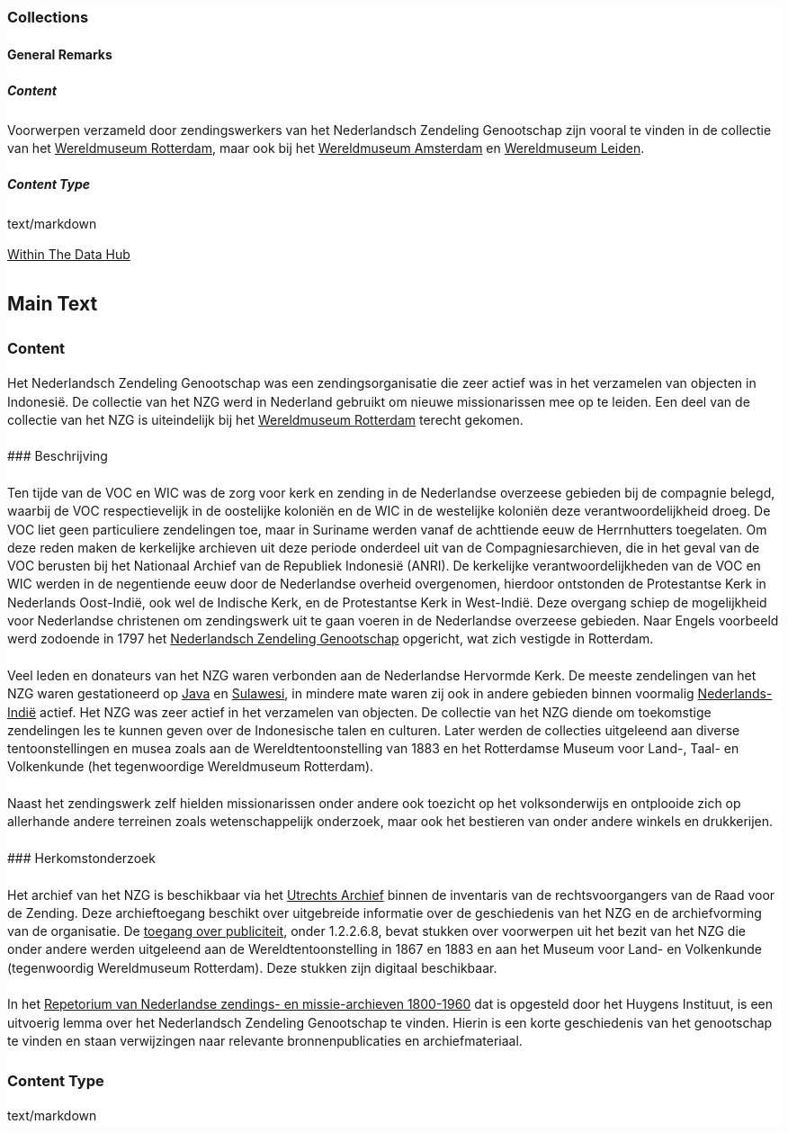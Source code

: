 ### Collections
#### General Remarks
##### Content
Voorwerpen verzameld door zendingswerkers van het Nederlandsch Zendeling Genootschap zijn vooral te vinden in de collectie van het [Wereldmuseum Rotterdam](https://www.wikidata.org/entity/Q2042754), maar ook bij het [Wereldmuseum Amsterdam](https://www.wikidata.org/entity/Q1131589) en [Wereldmuseum Leiden](https://www.wikidata.org/entity/Q17339437).<br/>
##### Content Type
text/markdown


[Within The Data Hub](https://app.colonialcollections.nl/en/objects?query=NZG)


## Main Text
### Content
Het Nederlandsch Zendeling Genootschap was een zendingsorganisatie die zeer actief was in het verzamelen van objecten in Indonesië. De collectie van het NZG werd in Nederland gebruikt om nieuwe missionarissen mee op te leiden. Een deel van de collectie van het NZG is uiteindelijk bij het [Wereldmuseum Rotterdam](https://app.colonialcollections.nl/nl/research-guide/https%3A%2F%2Fn2t%252Enet%2Fark%3A%2F27023%2Fe2859af90871cee23d48d1467336b191) terecht gekomen.<br/><br/>### Beschrijving<br/><br/>Ten tijde van de VOC en WIC was de zorg voor kerk en zending in de Nederlandse overzeese gebieden bij de compagnie belegd, waarbij de VOC respectievelijk in de oostelijke koloniën en de WIC in de westelijke koloniën deze verantwoordelijkheid droeg. De VOC liet geen particuliere zendelingen toe, maar in Suriname werden vanaf de achttiende eeuw de Herrnhutters toegelaten. Om deze reden maken de kerkelijke archieven uit deze periode onderdeel uit van de Compagniesarchieven, die in het geval van de VOC berusten bij het Nationaal Archief van de Republiek Indonesië (ANRI). De kerkelijke verantwoordelijkheden van de VOC en WIC werden in de negentiende eeuw door de Nederlandse overheid overgenomen, hierdoor ontstonden de Protestantse Kerk in Nederlands Oost-Indië, ook wel de Indische Kerk, en de Protestantse Kerk in West-Indië. Deze overgang schiep de mogelijkheid voor Nederlandse christenen om zendingswerk uit te gaan voeren in de Nederlandse overzeese gebieden. Naar Engels voorbeeld werd zodoende in 1797 het [Nederlandsch Zendeling Genootschap](https://www.wikidata.org/entity/Q1946670) opgericht, wat zich vestigde in Rotterdam. <br/><br/>Veel leden en donateurs van het NZG waren verbonden aan de Nederlandse Hervormde Kerk. De meeste zendelingen van het NZG waren gestationeerd op [Java](https://sws.geonames.org/1642673) en [Sulawesi](https://sws.geonames.org/9062340), in mindere mate waren zij ook in andere gebieden binnen voormalig [Nederlands-Indië](https://sws.geonames.org/1643084) actief. Het NZG was zeer actief in het verzamelen van objecten. De collectie van het NZG diende om toekomstige zendelingen les te kunnen geven over de Indonesische talen en culturen. Later werden de collecties uitgeleend aan diverse tentoonstellingen en musea zoals aan de Wereldtentoonstelling van 1883 en het Rotterdamse Museum voor Land-, Taal- en Volkenkunde (het tegenwoordige Wereldmuseum Rotterdam). <br/><br/>Naast het zendingswerk zelf hielden missionarissen onder andere ook toezicht op het volksonderwijs en ontplooide zich op allerhande andere terreinen zoals wetenschappelijk onderzoek, maar ook het bestieren van onder andere winkels en drukkerijen.<br/><br/>### Herkomstonderzoek<br/><br/>Het archief van het NZG is beschikbaar via het [Utrechts Archief](https://hetutrechtsarchief.nl/onderzoek/resultaten/archieven?mivast=39&mizig=210&miadt=39&miview=inv2&milang=nl&mizk_alle=1102-1&micode=1102-1) binnen de inventaris van de rechtsvoorgangers van de Raad voor de Zending. Deze archieftoegang beschikt over uitgebreide informatie over de geschiedenis van het NZG en de archiefvorming van de organisatie. De [toegang over publiciteit](https://hetutrechtsarchief.nl/collectie/609C5B9FAC4B4642E0534701000A17FD), onder 1.2.2.6.8, bevat stukken over voorwerpen uit het bezit van het NZG die onder andere werden uitgeleend aan de Wereldtentoonstelling in 1867 en 1883 en aan het Museum voor Land- en Volkenkunde (tegenwoordig Wereldmuseum Rotterdam). Deze stukken zijn digitaal beschikbaar.<br/><br/>In het [Repetorium van Nederlandse zendings- en missie-archieven 1800-1960](https://resources.huygens.knaw.nl/repertoriumzendingmissie/gids/organisatie/3356531829) dat is opgesteld door het Huygens Instituut, is een uitvoerig lemma over het Nederlandsch Zendeling Genootschap te vinden. Hierin is een korte geschiedenis van het genootschap te vinden en staan verwijzingen naar relevante bronnenpublicaties en archiefmateriaal. <br/>
### Content Type
text/markdown
